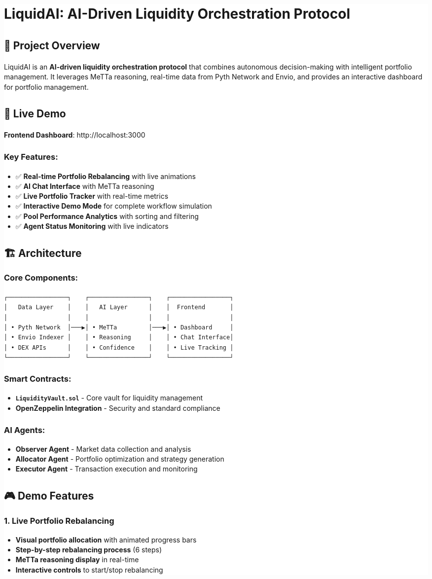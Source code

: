 # LiquidAI: AI-Driven Liquidity Orchestration Protocol

## 🎯 **Project Overview**

LiquidAI is an **AI-driven liquidity orchestration protocol** that combines autonomous decision-making with intelligent portfolio management. It leverages MeTTa reasoning, real-time data from Pyth Network and Envio, and provides an interactive dashboard for portfolio management.

## 🚀 **Live Demo**

**Frontend Dashboard**: http://localhost:3000

### **Key Features:**
- ✅ **Real-time Portfolio Rebalancing** with live animations
- ✅ **AI Chat Interface** with MeTTa reasoning
- ✅ **Live Portfolio Tracker** with real-time metrics
- ✅ **Interactive Demo Mode** for complete workflow simulation
- ✅ **Pool Performance Analytics** with sorting and filtering
- ✅ **Agent Status Monitoring** with live indicators

## 🏗️ **Architecture**

### **Core Components:**
```
┌─────────────────┐    ┌─────────────────┐    ┌─────────────────┐
│   Data Layer    │    │   AI Layer      │    │  Frontend       │
│                 │    │                 │    │                 │
│ • Pyth Network  │───▶│ • MeTTa         │───▶│ • Dashboard     │
│ • Envio Indexer │    │ • Reasoning     │    │ • Chat Interface│
│ • DEX APIs      │    │ • Confidence    │    │ • Live Tracking │
└─────────────────┘    └─────────────────┘    └─────────────────┘
```

### **Smart Contracts:**
- **`LiquidityVault.sol`** - Core vault for liquidity management
- **OpenZeppelin Integration** - Security and standard compliance

### **AI Agents:**
- **Observer Agent** - Market data collection and analysis
- **Allocator Agent** - Portfolio optimization and strategy generation
- **Executor Agent** - Transaction execution and monitoring

## 🎮 **Demo Features**

### **1. Live Portfolio Rebalancing**
- **Visual portfolio allocation** with animated progress bars
- **Step-by-step rebalancing process** (6 steps)
- **MeTTa reasoning display** in real-time
- **Interactive controls** to start/stop rebalancing
